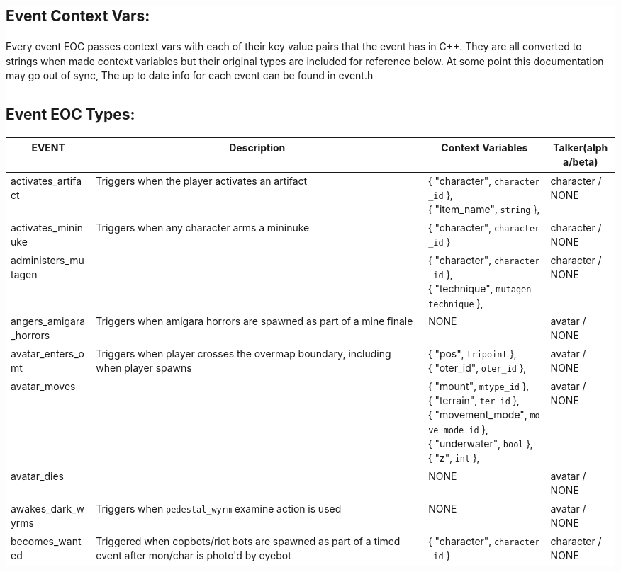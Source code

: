 ## Event Context Vars:
Every event EOC passes context vars with each of their key value pairs that the event has in C++.  They are all converted to strings when made context variables but their original types are included for reference below.  At some point this documentation may go out of sync, The up to date info for each event can be found in event.h

## Event EOC Types:

| EVENT                              | Description                                                                                                                                                                                                  | Context Variables                                                                                                                                                                                          | Talker(alpha/beta)                        |
|------------------------------------|--------------------------------------------------------------------------------------------------------------------------------------------------------------------------------------------------------------|------------------------------------------------------------------------------------------------------------------------------------------------------------------------------------------------------------|-------------------------------------------|
| activates_artifact                 | Triggers when the player activates an artifact                                                                                                                                                               | { "character", `character_id` },<br/> { "item_name", `string` },                                                                                                                                           | character / NONE                          |
| activates_mininuke                 | Triggers when any character arms a mininuke                                                                                                                                                                  | { "character", `character_id` }                                                                                                                                                                            | character / NONE                          |
| administers_mutagen                |                                                                                                                                                                                                              | { "character", `character_id` },<br/> { "technique", `mutagen_technique` },                                                                                                                                | character / NONE                          |
| angers_amigara_horrors             | Triggers when amigara horrors are spawned as part of a mine finale                                                                                                                                           | NONE                                                                                                                                                                                                       | avatar / NONE                             |
| avatar_enters_omt                  | Triggers when player crosses the overmap boundary, including when player spawns                                                                                                                              | { "pos", `tripoint` },<br/> { "oter_id", `oter_id` },                                                                                                                                                      | avatar / NONE                             |
| avatar_moves                       |                                                                                                                                                                                                              | { "mount", `mtype_id` },<br/> { "terrain", `ter_id` },<br/> { "movement_mode", `move_mode_id` },<br/> { "underwater", `bool` },<br/> { "z", `int` },                                                       | avatar / NONE                             |
| avatar_dies                        |                                                                                                                                                                                                              | NONE                                                                                                                                                                                                       | avatar / NONE                             |
| awakes_dark_wyrms                  | Triggers when `pedestal_wyrm` examine action is used                                                                                                                                                         | NONE                                                                                                                                                                                                       | avatar / NONE                             |
| becomes_wanted                     | Triggered when copbots/riot bots are spawned as part of a timed event after mon/char is photo'd by eyebot                                                                                                    | { "character", `character_id` }                                                                                                                                                                            | character / NONE                          |